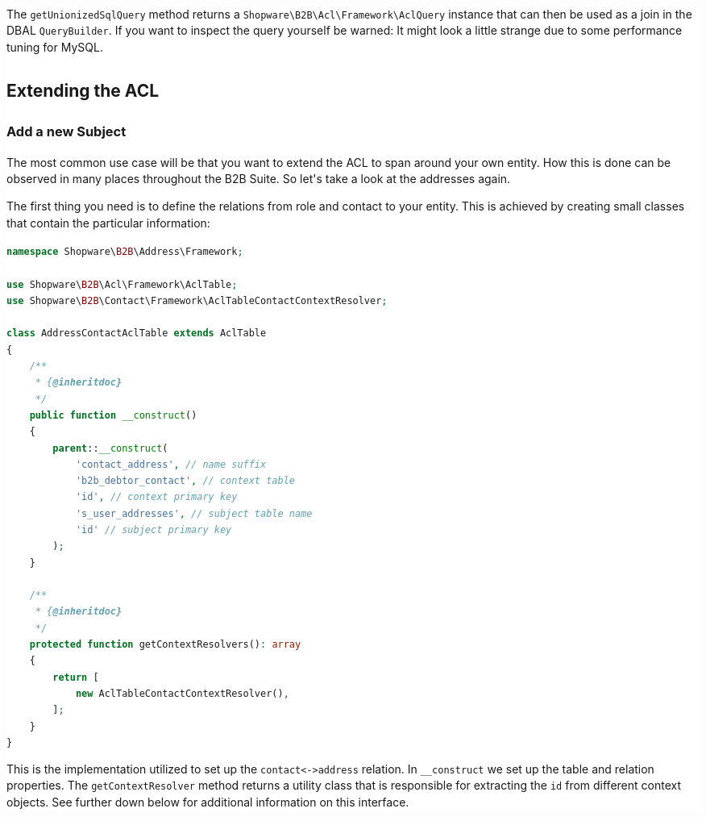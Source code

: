 The `getUnionizedSqlQuery` method returns a `Shopware\B2B\Acl\Framework\AclQuery` instance that can then be used as a join in the DBAL `QueryBuilder`. If you want to inspect the query yourself be warned: It might look a little strange due to some performance tuning for MySQL.

## Extending the ACL

### Add a new Subject
The most common use case will be that you want to extend the ACL to span around your own entity. How this is done can be observed in many places throughout the B2B Suite. So let's take a look at the addresses again.

The first thing you need is to define the relations from role and contact to your entity. This is achieved by creating small classes that contain the particular information:

```php
namespace Shopware\B2B\Address\Framework;

use Shopware\B2B\Acl\Framework\AclTable;
use Shopware\B2B\Contact\Framework\AclTableContactContextResolver;

class AddressContactAclTable extends AclTable
{
    /**
     * {@inheritdoc}
     */
    public function __construct()
    {
        parent::__construct(
            'contact_address', // name suffix
            'b2b_debtor_contact', // context table
            'id', // context primary key
            's_user_addresses', // subject table name
            'id' // subject primary key
        );
    }

    /**
     * {@inheritdoc}
     */
    protected function getContextResolvers(): array
    {
        return [
            new AclTableContactContextResolver(),
        ];
    }
}
```

This is the implementation utilized to set up the `contact<->address` relation. In `__construct` we set up the table and relation properties. The `getContextResolver` method returns a utility class that is responsible for extracting the `id` from different context objects. See further down below for additional information on this interface.
